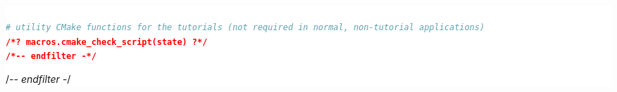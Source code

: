 ```cmake

# utility CMake functions for the tutorials (not required in normal, non-tutorial applications)
/*? macros.cmake_check_script(state) ?*/
/*-- endfilter -*/
```

/*-- endfilter -*/
